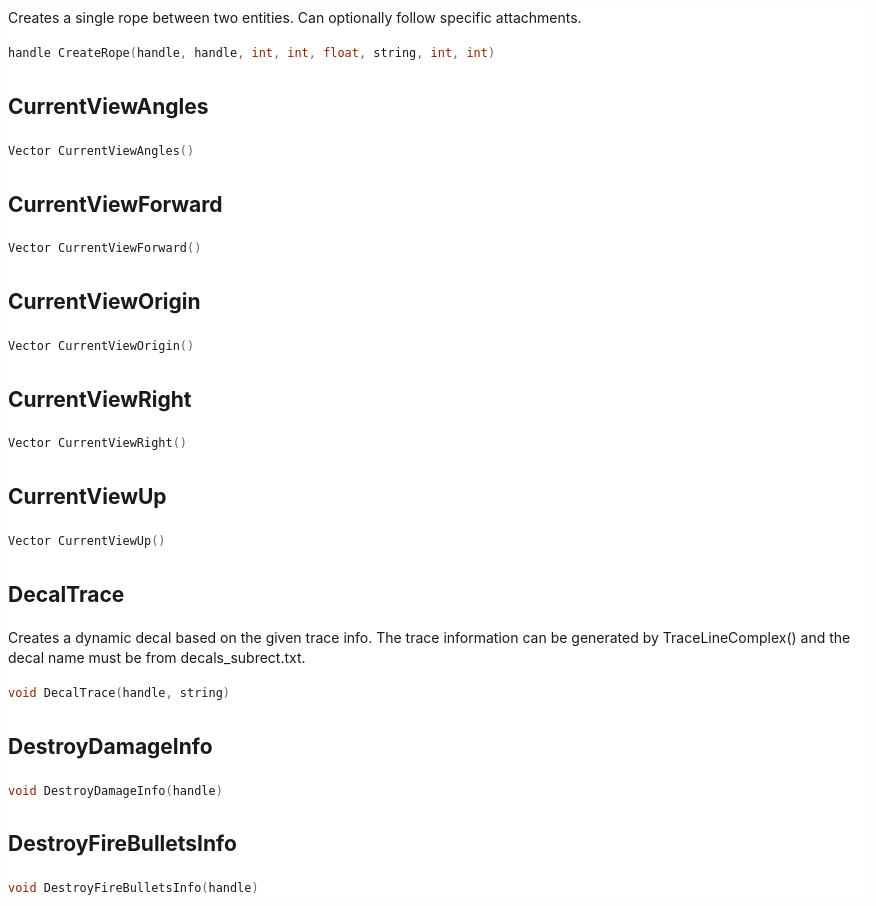 Creates a single rope between two entities. Can optionally follow specific attachments.

```cpp
handle CreateRope(handle, handle, int, int, float, string, int, int)
```

## CurrentViewAngles

```cpp
Vector CurrentViewAngles()
```

## CurrentViewForward

```cpp
Vector CurrentViewForward()
```

## CurrentViewOrigin

```cpp
Vector CurrentViewOrigin()
```

## CurrentViewRight

```cpp
Vector CurrentViewRight()
```

## CurrentViewUp

```cpp
Vector CurrentViewUp()
```

## DecalTrace

Creates a dynamic decal based on the given trace info. The trace information can be generated by TraceLineComplex() and the decal name must be from decals_subrect.txt.

```cpp
void DecalTrace(handle, string)
```

## DestroyDamageInfo

```cpp
void DestroyDamageInfo(handle)
```

## DestroyFireBulletsInfo

```cpp
void DestroyFireBulletsInfo(handle)
```
